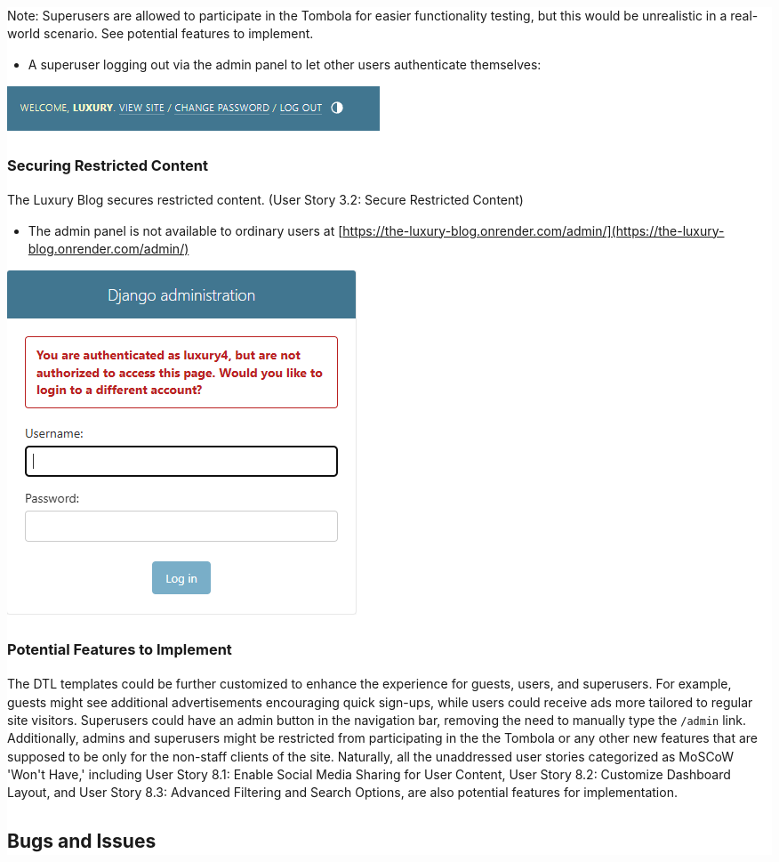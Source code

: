 Note: Superusers are allowed to participate in the Tombola for easier functionality testing, but this would be unrealistic in a real-world scenario. See potential features to implement.

- A superuser logging out via the admin panel to let other users authenticate themselves:

![Desktop view of a superuser logging out from the Luxury Blog](readme/images/luxury-blog-desktop-superuser-logout.png)

### Securing Restricted Content

The Luxury Blog secures restricted content. (User Story 3.2: Secure Restricted Content)

- The admin panel is not available to ordinary users at [https://the-luxury-blog.onrender.com/admin/](https://the-luxury-blog.onrender.com/admin/)

![Desktop view of a Django administration panel with an unauthorized access message on the Luxury Blog](readme/images/luxury-blog-desktop-django-adminstration-not-authorized.png)

### Potential Features to Implement

The DTL templates could be further customized to enhance the experience for guests, users, and superusers. For example, guests might see additional advertisements encouraging quick sign-ups, while users could receive ads more tailored to regular site visitors. Superusers could have an admin button in the navigation bar, removing the need to manually type the `/admin` link. Additionally, admins and superusers might be restricted from participating in the the Tombola or any other new features that are supposed to be only for the non-staff clients of the site. Naturally, all the unaddressed user stories categorized as MoSCoW 'Won't Have,' including User Story 8.1: Enable Social Media Sharing for User Content, User Story 8.2: Customize Dashboard Layout, and User Story 8.3: Advanced Filtering and Search Options, are also potential features for implementation.

## Bugs and Issues
